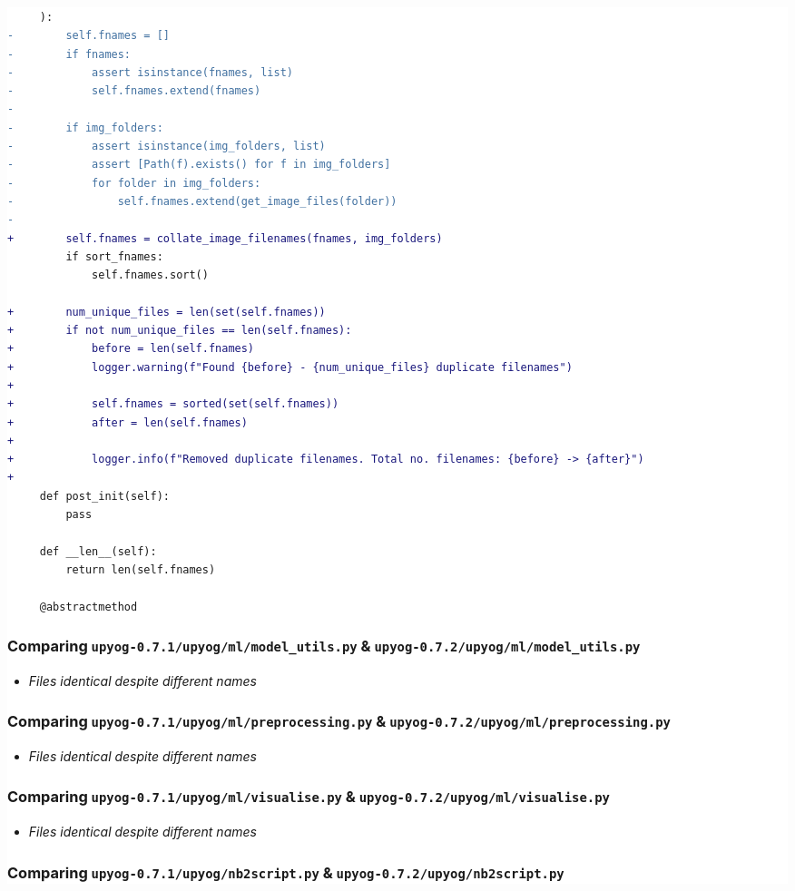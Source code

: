 ```diff
     ):
-        self.fnames = []
-        if fnames:
-            assert isinstance(fnames, list)
-            self.fnames.extend(fnames)
-
-        if img_folders:
-            assert isinstance(img_folders, list)
-            assert [Path(f).exists() for f in img_folders]
-            for folder in img_folders:
-                self.fnames.extend(get_image_files(folder))
-
+        self.fnames = collate_image_filenames(fnames, img_folders)
         if sort_fnames:
             self.fnames.sort()
 
+        num_unique_files = len(set(self.fnames))
+        if not num_unique_files == len(self.fnames):
+            before = len(self.fnames)
+            logger.warning(f"Found {before} - {num_unique_files} duplicate filenames")
+
+            self.fnames = sorted(set(self.fnames))
+            after = len(self.fnames)
+
+            logger.info(f"Removed duplicate filenames. Total no. filenames: {before} -> {after}")
+
     def post_init(self):
         pass
 
     def __len__(self):
         return len(self.fnames)
 
     @abstractmethod
```

### Comparing `upyog-0.7.1/upyog/ml/model_utils.py` & `upyog-0.7.2/upyog/ml/model_utils.py`

 * *Files identical despite different names*

### Comparing `upyog-0.7.1/upyog/ml/preprocessing.py` & `upyog-0.7.2/upyog/ml/preprocessing.py`

 * *Files identical despite different names*

### Comparing `upyog-0.7.1/upyog/ml/visualise.py` & `upyog-0.7.2/upyog/ml/visualise.py`

 * *Files identical despite different names*

### Comparing `upyog-0.7.1/upyog/nb2script.py` & `upyog-0.7.2/upyog/nb2script.py`
